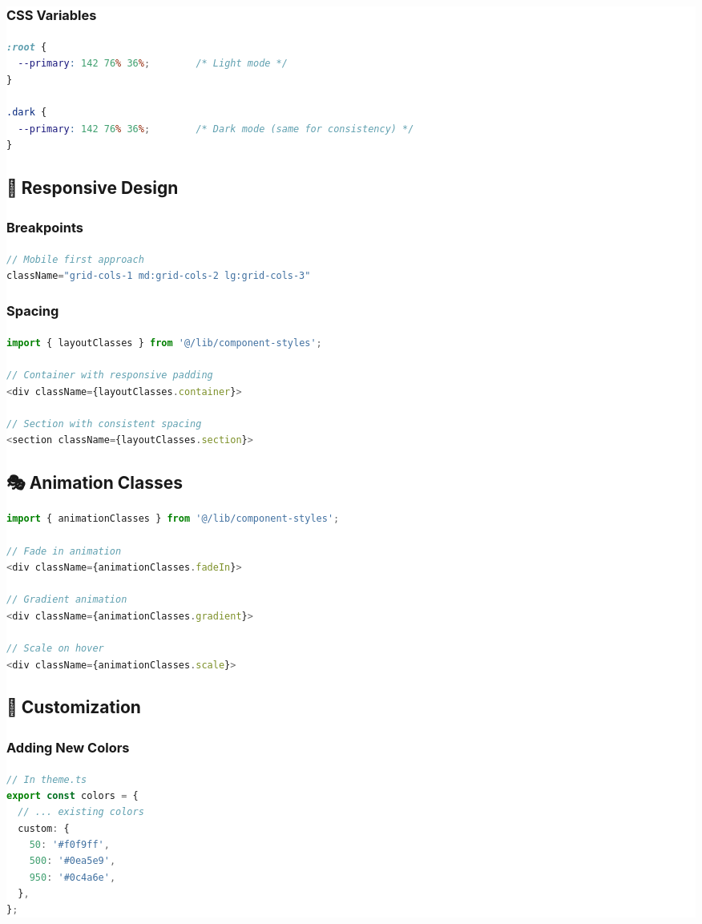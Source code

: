 ### CSS Variables
```css
:root {
  --primary: 142 76% 36%;        /* Light mode */
}

.dark {
  --primary: 142 76% 36%;        /* Dark mode (same for consistency) */
}
```

## 📱 Responsive Design

### Breakpoints
```typescript
// Mobile first approach
className="grid-cols-1 md:grid-cols-2 lg:grid-cols-3"
```

### Spacing
```typescript
import { layoutClasses } from '@/lib/component-styles';

// Container with responsive padding
<div className={layoutClasses.container}>

// Section with consistent spacing
<section className={layoutClasses.section}>
```

## 🎭 Animation Classes

```typescript
import { animationClasses } from '@/lib/component-styles';

// Fade in animation
<div className={animationClasses.fadeIn}>

// Gradient animation
<div className={animationClasses.gradient}>

// Scale on hover
<div className={animationClasses.scale}>
```

## 🔧 Customization

### Adding New Colors
```typescript
// In theme.ts
export const colors = {
  // ... existing colors
  custom: {
    50: '#f0f9ff',
    500: '#0ea5e9',
    950: '#0c4a6e',
  },
};
```
